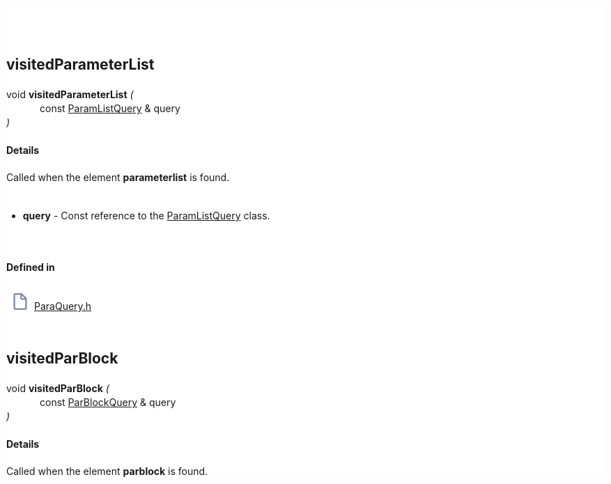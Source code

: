 </a>
</span>
<br/>
<br/>
<a id="visitedparameterlist"></a>
<h2>visitedParameterList</h2>
<span class="inline-text">void</span>
<span class="bold-text"><b>visitedParameterList</b></span>
<span class="italic-text"><i>(</i></span>
<div class="paragraph">
<span class="paragraph"><img src="../images/horSpace24px.svg"/><span class="inline-text">const </span>
<a href="classMdDox_1_1Doxygen_1_1ParamListQuery.md#paramlistquery">ParamListQuery</a>
<span class="inline-text"> &amp;</span>
<span class="inline-text">query</span>
</span>
</div>
<span class="italic-text"><i>)</i></span>
<a id="details"></a>
<h4>Details</h4>
<span class="inline-text">Called when the element </span>
<span class="bold-text"><b>parameterlist</b></span>
<span class="inline-text"> is found. </span>
<br/>
<br/>
<ul>
<li><span class="bold-text"><b>query</b></span>
<span class="inline-text"> - </span>
<span class="inline-text">Const reference to the </span>
<a href="classMdDox_1_1Doxygen_1_1ParamListQuery.md#paramlistquery">ParamListQuery</a>
<span class="inline-text"> class. </span>
</li>
</ul>
<br/>
<a id="defined-in"></a>
<h4>Defined in</h4>
<span class="icon-list-item"><a href="https://github.com/CharlesCarley/MdDox/blob/master//F:/Emulation/MdDox/Tools/Doxygen/ParaQuery.h#L123" class="icon-list-item"><img src="../images/file.svg" class="icon-list-item"/><span class="icon-list-item">ParaQuery.h</span>
</a>
</span>
<br/>
<br/>
<a id="visitedparblock"></a>
<h2>visitedParBlock</h2>
<span class="inline-text">void</span>
<span class="bold-text"><b>visitedParBlock</b></span>
<span class="italic-text"><i>(</i></span>
<div class="paragraph">
<span class="paragraph"><img src="../images/horSpace24px.svg"/><span class="inline-text">const </span>
<a href="classMdDox_1_1Doxygen_1_1ParBlockQuery.md#parblockquery">ParBlockQuery</a>
<span class="inline-text"> &amp;</span>
<span class="inline-text">query</span>
</span>
</div>
<span class="italic-text"><i>)</i></span>
<a id="details"></a>
<h4>Details</h4>
<span class="inline-text">Called when the element </span>
<span class="bold-text"><b>parblock</b></span>
<span class="inline-text"> is found. </span>